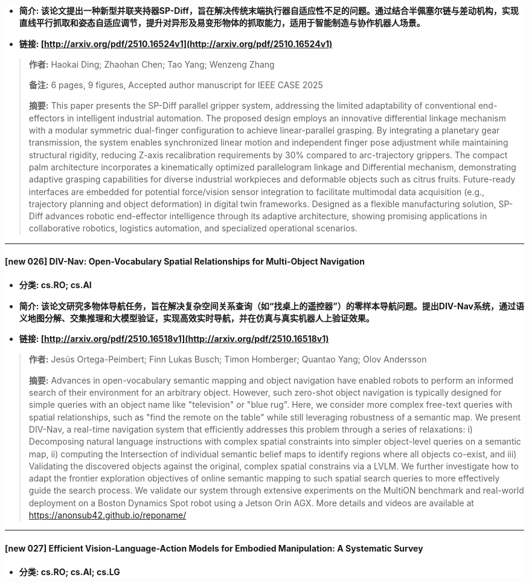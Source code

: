 - **简介: 该论文提出一种新型并联夹持器SP-Diff，旨在解决传统末端执行器自适应性不足的问题。通过结合半佩塞尔链与差动机构，实现直线平行抓取和姿态自适应调节，提升对异形及易变形物体的抓取能力，适用于智能制造与协作机器人场景。**

- **链接: [http://arxiv.org/pdf/2510.16524v1](http://arxiv.org/pdf/2510.16524v1)**

> **作者:** Haokai Ding; Zhaohan Chen; Tao Yang; Wenzeng Zhang
>
> **备注:** 6 pages, 9 figures, Accepted author manuscript for IEEE CASE 2025
>
> **摘要:** This paper presents the SP-Diff parallel gripper system, addressing the limited adaptability of conventional end-effectors in intelligent industrial automation. The proposed design employs an innovative differential linkage mechanism with a modular symmetric dual-finger configuration to achieve linear-parallel grasping. By integrating a planetary gear transmission, the system enables synchronized linear motion and independent finger pose adjustment while maintaining structural rigidity, reducing Z-axis recalibration requirements by 30% compared to arc-trajectory grippers. The compact palm architecture incorporates a kinematically optimized parallelogram linkage and Differential mechanism, demonstrating adaptive grasping capabilities for diverse industrial workpieces and deformable objects such as citrus fruits. Future-ready interfaces are embedded for potential force/vision sensor integration to facilitate multimodal data acquisition (e.g., trajectory planning and object deformation) in digital twin frameworks. Designed as a flexible manufacturing solution, SP-Diff advances robotic end-effector intelligence through its adaptive architecture, showing promising applications in collaborative robotics, logistics automation, and specialized operational scenarios.
>
---
#### [new 026] DIV-Nav: Open-Vocabulary Spatial Relationships for Multi-Object Navigation
- **分类: cs.RO; cs.AI**

- **简介: 该论文研究多物体导航任务，旨在解决复杂空间关系查询（如“找桌上的遥控器”）的零样本导航问题。提出DIV-Nav系统，通过语义地图分解、交集推理和大模型验证，实现高效实时导航，并在仿真与真实机器人上验证效果。**

- **链接: [http://arxiv.org/pdf/2510.16518v1](http://arxiv.org/pdf/2510.16518v1)**

> **作者:** Jesús Ortega-Peimbert; Finn Lukas Busch; Timon Homberger; Quantao Yang; Olov Andersson
>
> **摘要:** Advances in open-vocabulary semantic mapping and object navigation have enabled robots to perform an informed search of their environment for an arbitrary object. However, such zero-shot object navigation is typically designed for simple queries with an object name like "television" or "blue rug". Here, we consider more complex free-text queries with spatial relationships, such as "find the remote on the table" while still leveraging robustness of a semantic map. We present DIV-Nav, a real-time navigation system that efficiently addresses this problem through a series of relaxations: i) Decomposing natural language instructions with complex spatial constraints into simpler object-level queries on a semantic map, ii) computing the Intersection of individual semantic belief maps to identify regions where all objects co-exist, and iii) Validating the discovered objects against the original, complex spatial constrains via a LVLM. We further investigate how to adapt the frontier exploration objectives of online semantic mapping to such spatial search queries to more effectively guide the search process. We validate our system through extensive experiments on the MultiON benchmark and real-world deployment on a Boston Dynamics Spot robot using a Jetson Orin AGX. More details and videos are available at https://anonsub42.github.io/reponame/
>
---
#### [new 027] Efficient Vision-Language-Action Models for Embodied Manipulation: A Systematic Survey
- **分类: cs.RO; cs.AI; cs.LG**
